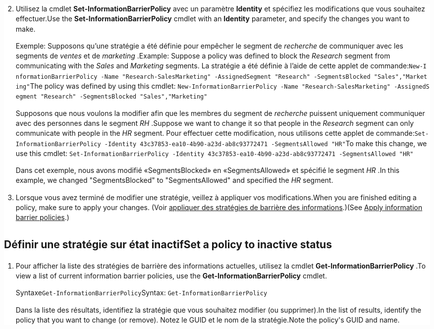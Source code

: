 2. <span data-ttu-id="533f0-170">Utilisez la cmdlet **Set-InformationBarrierPolicy** avec un paramètre **Identity** et spécifiez les modifications que vous souhaitez effectuer.</span><span class="sxs-lookup"><span data-stu-id="533f0-170">Use the **Set-InformationBarrierPolicy** cmdlet with an **Identity** parameter, and specify the changes you want to make.</span></span>

    <span data-ttu-id="533f0-171">Exemple: Supposons qu’une stratégie a été définie pour empêcher le segment de *recherche* de communiquer avec les segments de *ventes* et de *marketing* .</span><span class="sxs-lookup"><span data-stu-id="533f0-171">Example: Suppose a policy was defined to block the *Research* segment from communicating with the *Sales* and *Marketing* segments.</span></span> <span data-ttu-id="533f0-172">La stratégie a été définie à l’aide de cette applet de commande:`New-InformationBarrierPolicy -Name "Research-SalesMarketing" -AssignedSegment "Research" -SegmentsBlocked "Sales","Marketing"`</span><span class="sxs-lookup"><span data-stu-id="533f0-172">The policy was defined by using this cmdlet: `New-InformationBarrierPolicy -Name "Research-SalesMarketing" -AssignedSegment "Research" -SegmentsBlocked "Sales","Marketing"`</span></span>
    
    <span data-ttu-id="533f0-173">Supposons que nous voulons la modifier afin que les membres du segment de *recherche* puissent uniquement communiquer avec des personnes dans le segment *RH* .</span><span class="sxs-lookup"><span data-stu-id="533f0-173">Suppose we want to change it so that people in the *Research* segment can only communicate with people in the *HR* segment.</span></span> <span data-ttu-id="533f0-174">Pour effectuer cette modification, nous utilisons cette applet de commande:`Set-InformationBarrierPolicy -Identity 43c37853-ea10-4b90-a23d-ab8c93772471 -SegmentsAllowed "HR"`</span><span class="sxs-lookup"><span data-stu-id="533f0-174">To make this change, we use this cmdlet: `Set-InformationBarrierPolicy -Identity 43c37853-ea10-4b90-a23d-ab8c93772471 -SegmentsAllowed "HR"`</span></span>

    <span data-ttu-id="533f0-175">Dans cet exemple, nous avons modifié «SegmentsBlocked» en «SegmentsAllowed» et spécifié le segment *HR* .</span><span class="sxs-lookup"><span data-stu-id="533f0-175">In this example, we changed "SegmentsBlocked" to "SegmentsAllowed" and specified the *HR* segment.</span></span>

3. <span data-ttu-id="533f0-176">Lorsque vous avez terminé de modifier une stratégie, veillez à appliquer vos modifications.</span><span class="sxs-lookup"><span data-stu-id="533f0-176">When you are finished editing a policy, make sure to apply your changes.</span></span> <span data-ttu-id="533f0-177">(Voir [appliquer des stratégies de barrière des informations](information-barriers-policies.md#part-3-apply-information-barrier-policies).)</span><span class="sxs-lookup"><span data-stu-id="533f0-177">(See [Apply information barrier policies](information-barriers-policies.md#part-3-apply-information-barrier-policies).)</span></span>

## <a name="set-a-policy-to-inactive-status"></a><span data-ttu-id="533f0-178">Définir une stratégie sur état inactif</span><span class="sxs-lookup"><span data-stu-id="533f0-178">Set a policy to inactive status</span></span>

1. <span data-ttu-id="533f0-179">Pour afficher la liste des stratégies de barrière des informations actuelles, utilisez la cmdlet **Get-InformationBarrierPolicy** .</span><span class="sxs-lookup"><span data-stu-id="533f0-179">To view a list of current information barrier policies, use the **Get-InformationBarrierPolicy** cmdlet.</span></span>

    <span data-ttu-id="533f0-180">Syntaxe`Get-InformationBarrierPolicy`</span><span class="sxs-lookup"><span data-stu-id="533f0-180">Syntax: `Get-InformationBarrierPolicy`</span></span>

    <span data-ttu-id="533f0-181">Dans la liste des résultats, identifiez la stratégie que vous souhaitez modifier (ou supprimer).</span><span class="sxs-lookup"><span data-stu-id="533f0-181">In the list of results, identify the policy that you want to change (or remove).</span></span> <span data-ttu-id="533f0-182">Notez le GUID et le nom de la stratégie.</span><span class="sxs-lookup"><span data-stu-id="533f0-182">Note the policy's GUID and name.</span></span>
